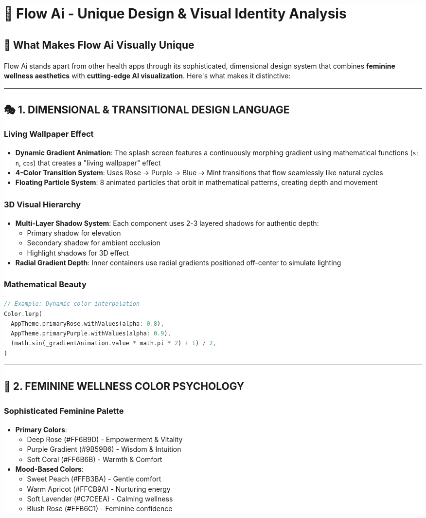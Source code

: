# 🎨 Flow Ai - Unique Design & Visual Identity Analysis

## 🌟 **What Makes Flow Ai Visually Unique**

Flow Ai stands apart from other health apps through its sophisticated, dimensional design system that combines **feminine wellness aesthetics** with **cutting-edge AI visualization**. Here's what makes it distinctive:

---

## 🎭 **1. DIMENSIONAL & TRANSITIONAL DESIGN LANGUAGE**

### **Living Wallpaper Effect**
- **Dynamic Gradient Animation**: The splash screen features a continuously morphing gradient using mathematical functions (`sin`, `cos`) that creates a "living wallpaper" effect
- **4-Color Transition System**: Uses Rose → Purple → Blue → Mint transitions that flow seamlessly like natural cycles
- **Floating Particle System**: 8 animated particles that orbit in mathematical patterns, creating depth and movement

### **3D Visual Hierarchy**
- **Multi-Layer Shadow System**: Each component uses 2-3 layered shadows for authentic depth:
  - Primary shadow for elevation
  - Secondary shadow for ambient occlusion
  - Highlight shadows for 3D effect
- **Radial Gradient Depth**: Inner containers use radial gradients positioned off-center to simulate lighting

### **Mathematical Beauty**
```dart
// Example: Dynamic color interpolation
Color.lerp(
  AppTheme.primaryRose.withValues(alpha: 0.8),
  AppTheme.primaryPurple.withValues(alpha: 0.9),
  (math.sin(_gradientAnimation.value * math.pi * 2) + 1) / 2,
)
```

---

## 🌺 **2. FEMININE WELLNESS COLOR PSYCHOLOGY**

### **Sophisticated Feminine Palette**
- **Primary Colors**: 
  - Deep Rose (#FF6B9D) - Empowerment & Vitality
  - Purple Gradient (#9B59B6) - Wisdom & Intuition
  - Soft Coral (#FF6B6B) - Warmth & Comfort
- **Mood-Based Colors**:
  - Sweet Peach (#FFB3BA) - Gentle comfort
  - Warm Apricot (#FFCB9A) - Nurturing energy
  - Soft Lavender (#C7CEEA) - Calming wellness
  - Blush Rose (#FFB6C1) - Feminine confidence
